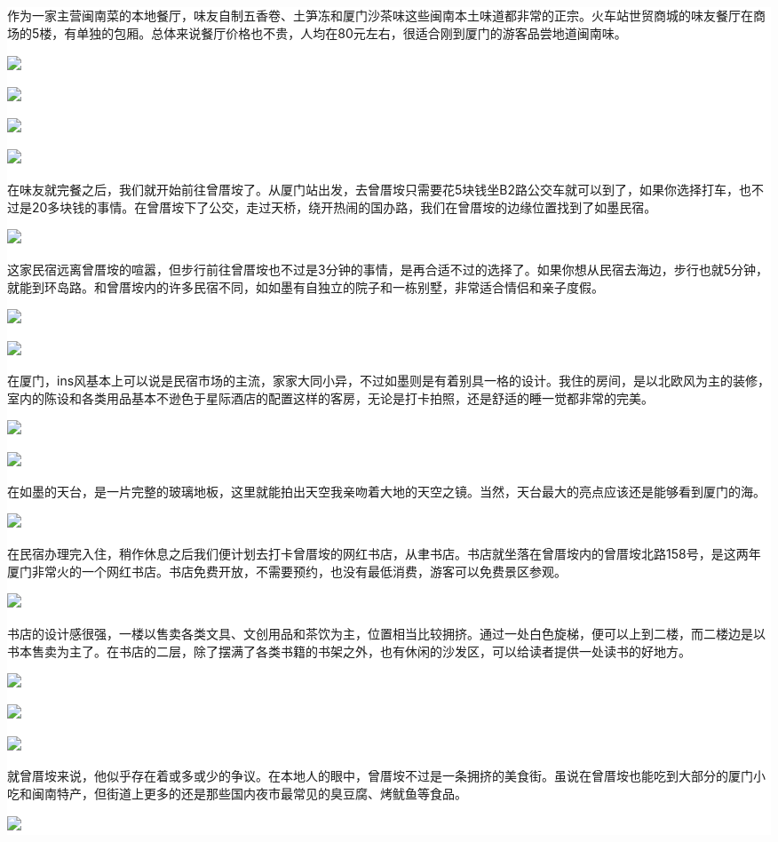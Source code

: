 作为一家主营闽南菜的本地餐厅，味友自制五香卷、土笋冻和厦门沙茶味这些闽南本土味道都非常的正宗。火车站世贸商城的味友餐厅在商场的5楼，有单独的包厢。总体来说餐厅价格也不贵，人均在80元左右，很适合刚到厦门的游客品尝地道闽南味。

![](https://dimg03.c-ctrip.com/images/100v1900000165obgB9BC_R_800_10000_Q90.jpg?proc=autoorient)

![](https://dimg07.c-ctrip.com/images/100n190000015tos2AD48_R_800_10000_Q90.jpg?proc=autoorient)

![](https://dimg05.c-ctrip.com/images/1009190000015x148804F_R_800_10000_Q90.jpg?proc=autoorient)

![](https://dimg05.c-ctrip.com/images/1009190000015x14aCA83_R_800_10000_Q90.jpg?proc=autoorient)

在味友就完餐之后，我们就开始前往曾厝垵了。从厦门站出发，去曾厝垵只需要花5块钱坐B2路公交车就可以到了，如果你选择打车，也不过是20多块钱的事情。在曾厝垵下了公交，走过天桥，绕开热闹的国办路，我们在曾厝垵的边缘位置找到了如墨民宿。

![](https://dimg03.c-ctrip.com/images/1004190000015tlwg83F5_R_800_10000_Q90.jpg?proc=autoorient)

这家民宿远离曾厝垵的喧嚣，但步行前往曾厝垵也不过是3分钟的事情，是再合适不过的选择了。如果你想从民宿去海边，步行也就5分钟，就能到环岛路。和曾厝垵内的许多民宿不同，如如墨有自独立的院子和一栋别墅，非常适合情侣和亲子度假。

![](https://dimg01.c-ctrip.com/images/1009190000015x12y982D_R_800_10000_Q90.jpg?proc=autoorient)

![](https://dimg06.c-ctrip.com/images/100a190000015vy550377_R_800_10000_Q90.jpg?proc=autoorient)

在厦门，ins风基本上可以说是民宿市场的主流，家家大同小异，不过如墨则是有着别具一格的设计。我住的房间，是以北欧风为主的装修，室内的陈设和各类用品基本不逊色于星际酒店的配置这样的客房，无论是打卡拍照，还是舒适的睡一觉都非常的完美。

![](https://dimg08.c-ctrip.com/images/100j190000015u53i24F7_R_800_10000_Q90.jpg?proc=autoorient)

![](https://dimg06.c-ctrip.com/images/100u190000015ulk04E5B_R_800_10000_Q90.jpg?proc=autoorient)

在如墨的天台，是一片完整的玻璃地板，这里就能拍出天空我亲吻着大地的天空之镜。当然，天台最大的亮点应该还是能够看到厦门的海。

![](https://dimg07.c-ctrip.com/images/100u190000015ulk57DF8_R_800_10000_Q90.jpg?proc=autoorient)

在民宿办理完入住，稍作休息之后我们便计划去打卡曾厝垵的网红书店，从聿书店。书店就坐落在曾厝垵内的曾厝垵北路158号，是这两年厦门非常火的一个网红书店。书店免费开放，不需要预约，也没有最低消费，游客可以免费景区参观。

![](https://dimg03.c-ctrip.com/images/100h180000015ae6kE0AE_R_800_10000_Q90.jpg?proc=autoorient)

书店的设计感很强，一楼以售卖各类文具、文创用品和茶饮为主，位置相当比较拥挤。通过一处白色旋梯，便可以上到二楼，而二楼边是以书本售卖为主了。在书店的二层，除了摆满了各类书籍的书架之外，也有休闲的沙发区，可以给读者提供一处读书的好地方。

![](https://dimg05.c-ctrip.com/images/100818000001590kv179E_R_800_10000_Q90.jpg?proc=autoorient)

![](https://dimg08.c-ctrip.com/images/100c180000015bgrl051B_R_800_10000_Q90.jpg?proc=autoorient)

![](https://dimg01.c-ctrip.com/images/100v1900000165o8v01DE_R_800_10000_Q90.jpg?proc=autoorient)

就曾厝垵来说，他似乎存在着或多或少的争议。在本地人的眼中，曾厝垵不过是一条拥挤的美食街。虽说在曾厝垵也能吃到大部分的厦门小吃和闽南特产，但街道上更多的还是那些国内夜市最常见的臭豆腐、烤鱿鱼等食品。

![](https://dimg06.c-ctrip.com/images/100b180000015b7iz41F4_R_800_10000_Q90.jpg?proc=autoorient)

